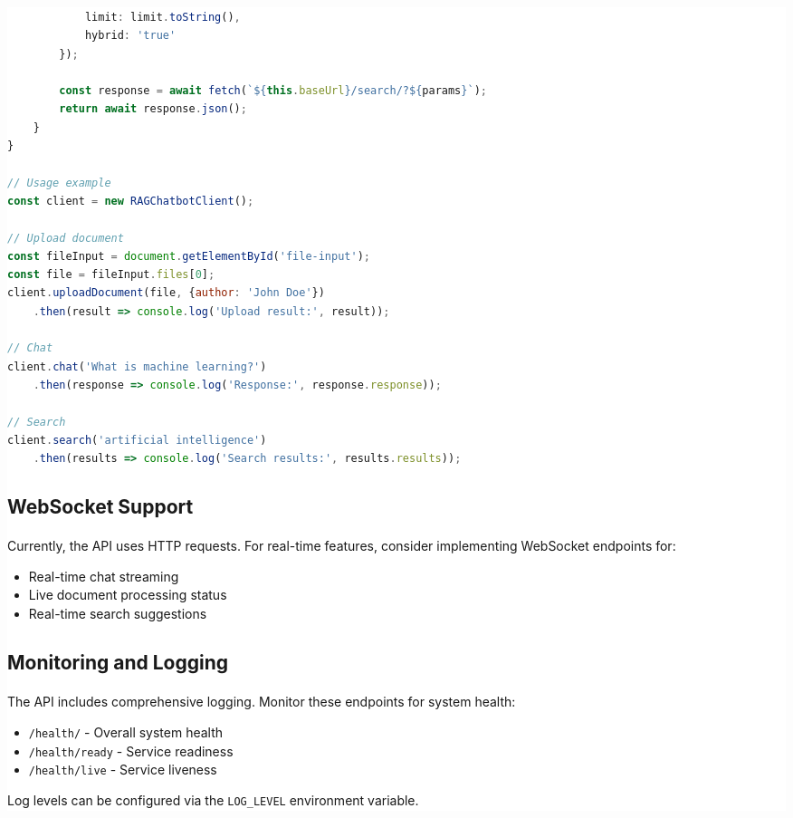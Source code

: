 ```javascript
            limit: limit.toString(),
            hybrid: 'true'
        });

        const response = await fetch(`${this.baseUrl}/search/?${params}`);
        return await response.json();
    }
}

// Usage example
const client = new RAGChatbotClient();

// Upload document
const fileInput = document.getElementById('file-input');
const file = fileInput.files[0];
client.uploadDocument(file, {author: 'John Doe'})
    .then(result => console.log('Upload result:', result));

// Chat
client.chat('What is machine learning?')
    .then(response => console.log('Response:', response.response));

// Search
client.search('artificial intelligence')
    .then(results => console.log('Search results:', results.results));
```

## WebSocket Support

Currently, the API uses HTTP requests. For real-time features, consider implementing WebSocket endpoints for:
- Real-time chat streaming
- Live document processing status
- Real-time search suggestions

## Monitoring and Logging

The API includes comprehensive logging. Monitor these endpoints for system health:
- `/health/` - Overall system health
- `/health/ready` - Service readiness
- `/health/live` - Service liveness

Log levels can be configured via the `LOG_LEVEL` environment variable.
